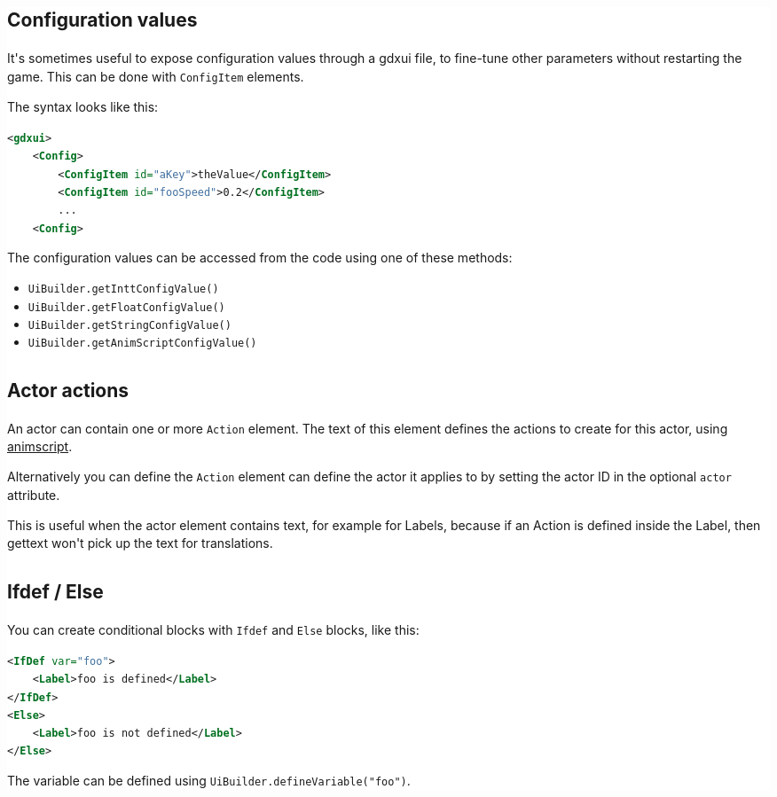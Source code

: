 ## Configuration values

It's sometimes useful to expose configuration values through a gdxui file, to fine-tune other parameters without restarting the game. This can be done with `ConfigItem` elements.

The syntax looks like this:

```xml
<gdxui>
    <Config>
        <ConfigItem id="aKey">theValue</ConfigItem>
        <ConfigItem id="fooSpeed">0.2</ConfigItem>
        ...
    <Config>
```

The configuration values can be accessed from the code using one of these methods:

- `UiBuilder.getInttConfigValue()`
- `UiBuilder.getFloatConfigValue()`
- `UiBuilder.getStringConfigValue()`
- `UiBuilder.getAnimScriptConfigValue()`

## Actor actions

An actor can contain one or more `Action` element. The text of this element defines the actions to create for this actor, using [animscript](animscript.md).

Alternatively you can define the `Action` element can define the actor it applies to by setting the actor ID in the optional `actor` attribute.

This is useful when the actor element contains text, for example for Labels, because if an Action is defined inside the Label, then gettext won't pick up the text for translations.

## Ifdef / Else

You can create conditional blocks with `Ifdef` and `Else` blocks, like this:

```xml
<IfDef var="foo">
    <Label>foo is defined</Label>
</IfDef>
<Else>
    <Label>foo is not defined</Label>
</Else>
```

The variable can be defined using `UiBuilder.defineVariable("foo")`.
